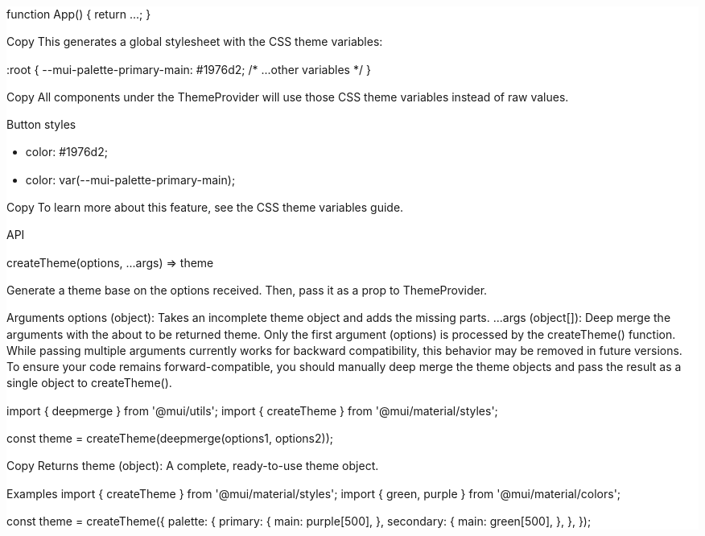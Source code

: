 function App() {
  return <ThemeProvider theme={theme}>...</ThemeProvider>;
}

Copy
This generates a global stylesheet with the CSS theme variables:

:root {
  --mui-palette-primary-main: #1976d2;
  /* ...other variables */
}

Copy
All components under the ThemeProvider will use those CSS theme variables instead of raw values.

Button styles
- color: #1976d2;
+ color: var(--mui-palette-primary-main);

Copy
To learn more about this feature, see the CSS theme variables guide.

API

createTheme(options, ...args) => theme

Generate a theme base on the options received. Then, pass it as a prop to ThemeProvider.

Arguments
options (object): Takes an incomplete theme object and adds the missing parts.
...args (object[]): Deep merge the arguments with the about to be returned theme.
Only the first argument (options) is processed by the createTheme() function. While passing multiple arguments currently works for backward compatibility, this behavior may be removed in future versions. To ensure your code remains forward-compatible, you should manually deep merge the theme objects and pass the result as a single object to createTheme().

import { deepmerge } from '@mui/utils';
import { createTheme } from '@mui/material/styles';

const theme = createTheme(deepmerge(options1, options2));

Copy
Returns
theme (object): A complete, ready-to-use theme object.

Examples
import { createTheme } from '@mui/material/styles';
import { green, purple } from '@mui/material/colors';

const theme = createTheme({
  palette: {
    primary: {
      main: purple[500],
    },
    secondary: {
      main: green[500],
    },
  },
});
